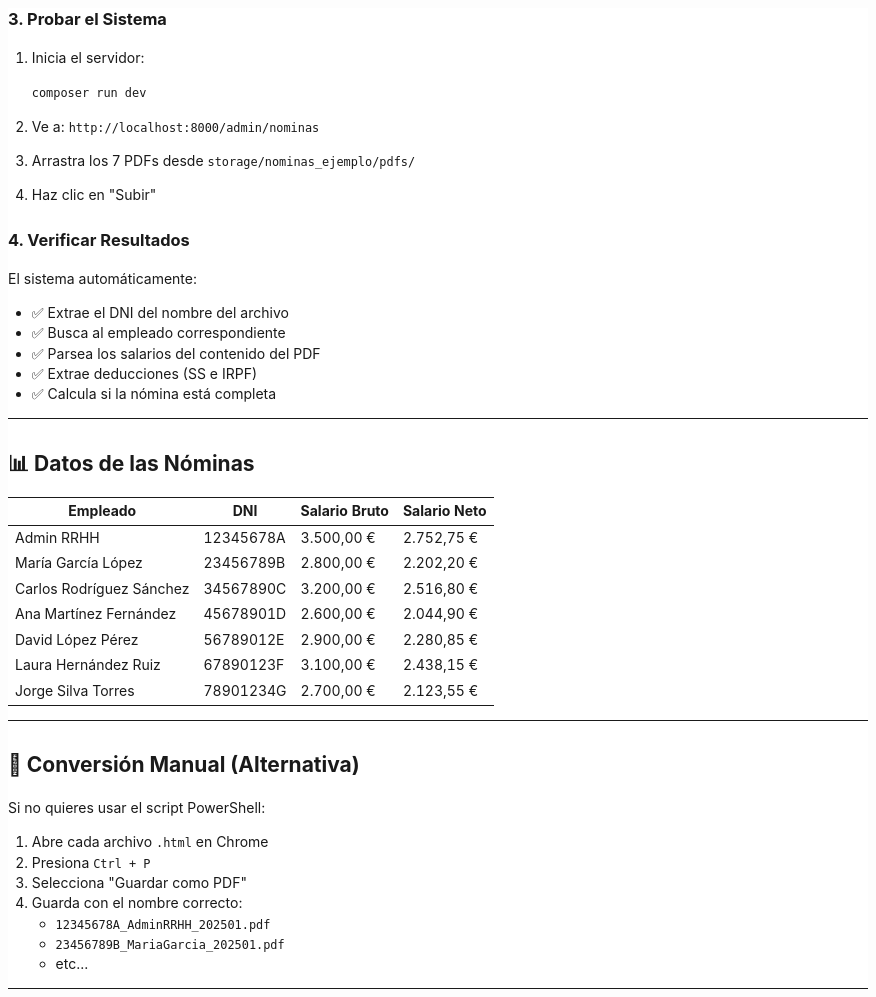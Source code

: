 ### 3. Probar el Sistema

1. Inicia el servidor:
   ```bash
   composer run dev
   ```

2. Ve a: `http://localhost:8000/admin/nominas`

3. Arrastra los 7 PDFs desde `storage/nominas_ejemplo/pdfs/`

4. Haz clic en "Subir"

### 4. Verificar Resultados

El sistema automáticamente:
- ✅ Extrae el DNI del nombre del archivo
- ✅ Busca al empleado correspondiente
- ✅ Parsea los salarios del contenido del PDF
- ✅ Extrae deducciones (SS e IRPF)
- ✅ Calcula si la nómina está completa

---

## 📊 Datos de las Nóminas

| Empleado | DNI | Salario Bruto | Salario Neto |
|----------|-----|---------------|--------------|
| Admin RRHH | 12345678A | 3.500,00 € | 2.752,75 € |
| María García López | 23456789B | 2.800,00 € | 2.202,20 € |
| Carlos Rodríguez Sánchez | 34567890C | 3.200,00 € | 2.516,80 € |
| Ana Martínez Fernández | 45678901D | 2.600,00 € | 2.044,90 € |
| David López Pérez | 56789012E | 2.900,00 € | 2.280,85 € |
| Laura Hernández Ruiz | 67890123F | 3.100,00 € | 2.438,15 € |
| Jorge Silva Torres | 78901234G | 2.700,00 € | 2.123,55 € |

---

## 🔧 Conversión Manual (Alternativa)

Si no quieres usar el script PowerShell:

1. Abre cada archivo `.html` en Chrome
2. Presiona `Ctrl + P`
3. Selecciona "Guardar como PDF"
4. Guarda con el nombre correcto:
   - `12345678A_AdminRRHH_202501.pdf`
   - `23456789B_MariaGarcia_202501.pdf`
   - etc...

---